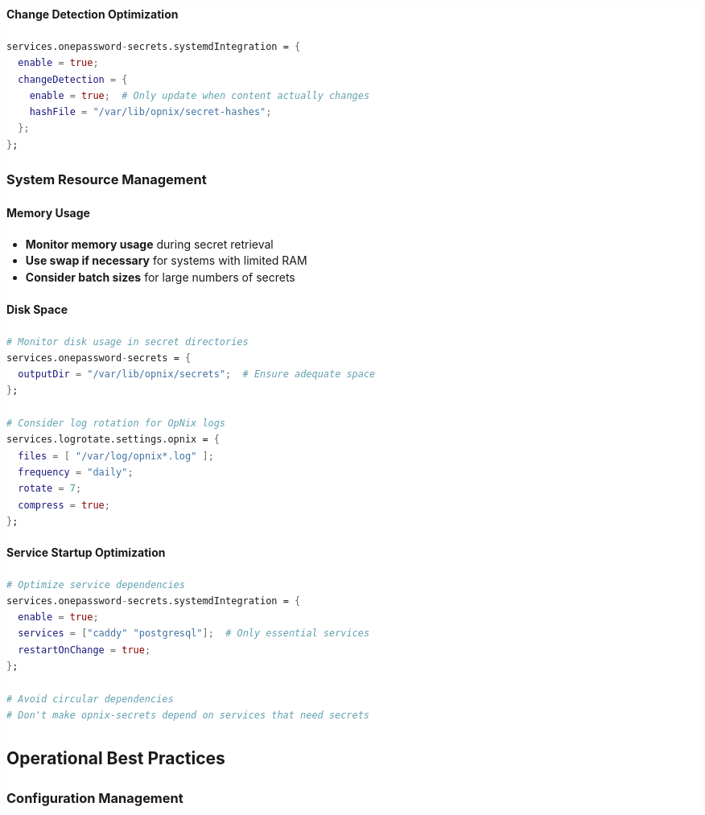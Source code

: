 #### Change Detection Optimization
```nix
services.onepassword-secrets.systemdIntegration = {
  enable = true;
  changeDetection = {
    enable = true;  # Only update when content actually changes
    hashFile = "/var/lib/opnix/secret-hashes";
  };
};
```

### System Resource Management

#### Memory Usage
- **Monitor memory usage** during secret retrieval
- **Use swap if necessary** for systems with limited RAM
- **Consider batch sizes** for large numbers of secrets

#### Disk Space
```nix
# Monitor disk usage in secret directories
services.onepassword-secrets = {
  outputDir = "/var/lib/opnix/secrets";  # Ensure adequate space
};

# Consider log rotation for OpNix logs
services.logrotate.settings.opnix = {
  files = [ "/var/log/opnix*.log" ];
  frequency = "daily";
  rotate = 7;
  compress = true;
};
```

#### Service Startup Optimization
```nix
# Optimize service dependencies
services.onepassword-secrets.systemdIntegration = {
  enable = true;
  services = ["caddy" "postgresql"];  # Only essential services
  restartOnChange = true;
};

# Avoid circular dependencies
# Don't make opnix-secrets depend on services that need secrets
```

## Operational Best Practices

### Configuration Management
